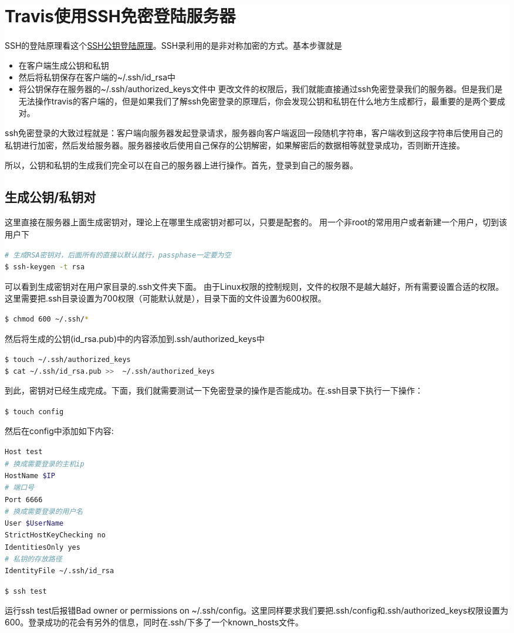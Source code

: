 # Travis使用SSH免密登陆服务器
SSH的登陆原理看这个[SSH公钥登陆原理](https://www.cnblogs.com/scofi/p/6617394.html)。SSH录利用的是非对称加密的方式。基本步骤就是

- 在客户端生成公钥和私钥
- 然后将私钥保存在客户端的~/.ssh/id_rsa中
- 将公钥保存在服务器的~/.ssh/authorized_keys文件中
更改文件的权限后，我们就能直接通过ssh免密登录我们的服务器。但是我们是无法操作travis的客户端的，但是如果我们了解ssh免密登录的原理后，你会发现公钥和私钥在什么地方生成都行，最重要的是两个要成对。

ssh免密登录的大致过程就是：客户端向服务器发起登录请求，服务器向客户端返回一段随机字符串，客户端收到这段字符串后使用自己的私钥进行加密，然后发给服务器。服务器接收后使用自己保存的公钥解密，如果解密后的数据相等就登录成功，否则断开连接。

所以，公钥和私钥的生成我们完全可以在自己的服务器上进行操作。首先，登录到自己的服务器。

## 生成公钥/私钥对
这里直接在服务器上面生成密钥对，理论上在哪里生成密钥对都可以，只要是配套的。
用一个非root的常用用户或者新建一个用户，切到该用户下
```bash
# 生成RSA密钥对，后面所有的直接以默认就行，passphase一定要为空
$ ssh-keygen -t rsa
```
可以看到生成密钥对在用户家目录的.ssh文件夹下面。 由于Linux权限的控制规则，文件的权限不是越大越好，所有需要设置合适的权限。这里需要把.ssh目录设置为700权限（可能默认就是），目录下面的文件设置为600权限。
```bash
$ chmod 600 ~/.ssh/*
```
然后将生成的公钥(id_rsa.pub)中的内容添加到.ssh/authorized_keys中
```bash
$ touch ~/.ssh/authorized_keys
$ cat ~/.ssh/id_rsa.pub >>  ~/.ssh/authorized_keys
```
到此，密钥对已经生成完成。下面，我们就需要测试一下免密登录的操作是否能成功。在.ssh目录下执行一下操作：
```bash
$ touch config
```
然后在config中添加如下内容:
```bash
Host test
# 换成需要登录的主机ip
HostName $IP
# 端口号
Port 6666
# 换成需要登录的用户名
User $UserName
StrictHostKeyChecking no
IdentitiesOnly yes
# 私钥的存放路径
IdentityFile ~/.ssh/id_rsa
```
```bash
$ ssh test
```
运行ssh test后报错Bad owner or permissions on ~/.ssh/config。这里同样要求我们要把.ssh/config和.ssh/authorized_keys权限设置为600。登录成功的花会有另外的信息，同时在.ssh/下多了一个known_hosts文件。
